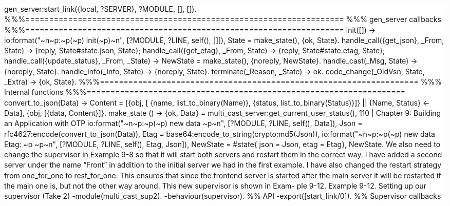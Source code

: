 gen_server:start_link({local, ?SERVER}, ?MODULE, [], []).
%%%===================================================================
%%% gen_server callbacks
%%%===================================================================
init([]) ->
io:format("~n~p:~p(~p) init(~p)~n",
[?MODULE, ?LINE, self(), []]),
State = make_state(),
{ok, State}.
handle_call({get_json}, _From, State) ->
{reply, State#state.json, State};
handle_call({get_etag}, _From, State) ->
{reply, State#state.etag, State};
handle_call({update_status}, _From, _State) ->
NewState = make_state(),
{noreply, NewState}.
handle_cast(_Msg, State) ->
{noreply, State}.
handle_info(_Info, State) ->
{noreply, State}.
terminate(_Reason, _State) ->
ok.
code_change(_OldVsn, State, _Extra) ->
{ok, State}.
%%%===================================================================
%%% Internal functions
%%%===================================================================
convert_to_json(Data) ->
Content = [{obj, [
{name,
list_to_binary(Name)},
{status, list_to_binary(Status)}]} ||
{Name, Status} <-Data],
{obj, [{data, Content}]}.
make_state () ->
{ok, Data}
= multi_cast_server:get_current_user_status(),
110 | Chapter 9: Building an Application with OTP
io:format("~n~p:~p(~p) new data ~p~n",
[?MODULE, ?LINE, self(), Data]),
Json
= rfc4627:encode(convert_to_json(Data)),
Etag
= base64:encode_to_string(crypto:md5(Json)),
io:format("~n~p:~p(~p) new data Etag: ~p ~p~n",
[?MODULE, ?LINE, self(), Etag, Json]),
NewState
= #state{
json = Json,
etag = Etag},
NewState.
We also need to change the supervisor in Example 9-8 so that it will start both servers
and restart them in the correct way. I have added a second server under the name
“Front” in addition to the initial server we had in the first example.
I have also changed the restart strategy from one_for_one to rest_for_one. This ensures
that since the frontend server is started after the main server it will be restarted if the
main one is, but not the other way around. This new supervisor is shown in Exam-
ple 9-12.
Example 9-12. Setting up our supervisor (Take 2)
-module(multi_cast_sup2).
-behaviour(supervisor).
%% API
-export([start_link/0]).
%% Supervisor callbacks